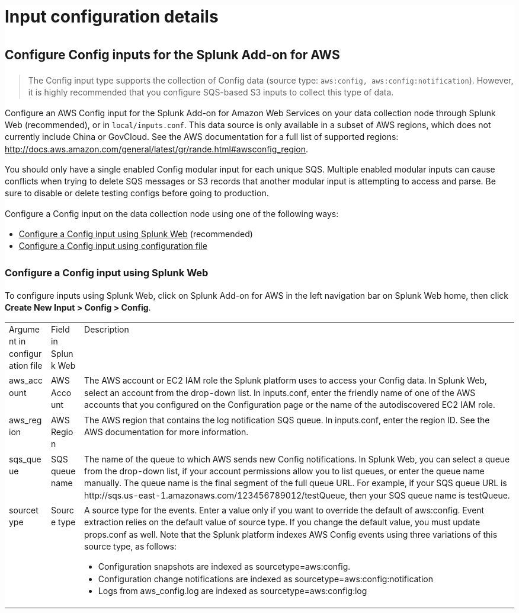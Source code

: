 # Input configuration details

## Configure Config inputs for the Splunk Add-on for AWS

> The Config input type supports the collection of Config data (source type: `aws:config, aws:config:notification`). However, it is highly recommended that you configure SQS-based S3 inputs to collect this type of data.

Configure an AWS Config input for the Splunk Add-on for Amazon Web Services on your data collection node through Splunk Web (recommended), or in `local/inputs.conf`. This data source is only available in a subset of AWS regions, which does not currently include China or GovCloud. See the AWS documentation for a full list of supported regions: <http://docs.aws.amazon.com/general/latest/gr/rande.html#awsconfig_region>.

You should only have a single enabled Config modular input for each unique SQS. Multiple enabled modular inputs can cause conflicts when trying to delete SQS messages or S3 records that another modular input is attempting to access and parse. Be sure to disable or delete testing configs before going to production.

Configure a Config input on the data collection node using one of the following ways:

- [Configure a Config input using Splunk Web](http://docs.splunk.com/Documentation/AddOns/released/AWS/Config#Configure_a_Config_input_using_Splunk_Web) (recommended)
- [Configure a Config input using configuration file](http://docs.splunk.com/Documentation/AddOns/released/AWS/Config#Configure_a_Config_input_using_configuration_file)

### Configure a Config input using Splunk Web

To configure inputs using Splunk Web, click on Splunk Add-on for AWS in the left navigation bar on Splunk Web home, then click **Create New Input > Config > Config**.

<table>
<tr><td>Argument in configuration file</td><td>Field in Splunk Web</td><td>Description</td></tr>
<tr><td>aws_account</td><td>AWS Account</td><td>The AWS account or EC2 IAM role the Splunk platform uses to access your Config data. In Splunk Web, select an account from the drop-down list. In inputs.conf, enter the friendly name of one of the AWS accounts that you configured on the Configuration page or the name of the autodiscovered EC2 IAM role.</td></tr>
<tr><td>aws_region</td><td>AWS Region</td><td>The AWS region that contains the log notification SQS queue. In inputs.conf, enter the region ID. See the AWS documentation for more information.</td></tr>
<tr><td>sqs_queue</td><td>SQS queue name</td><td>The name of the queue to which AWS sends new Config notifications. In Splunk Web, you can select a queue from the drop-down list, if your account permissions allow you to list queues, or enter the queue name manually. The queue name is the final segment of the full queue URL. For example, if your SQS queue URL is http://sqs.us-east-1.amazonaws.com/123456789012/testQueue, then your SQS queue name is testQueue.</td></tr>
<tr><td>sourcetype</td><td>Source type</td><td>A source type for the events. Enter a value only if you want to override the default of aws:config. Event extraction relies on the default value of source type. If you change the default value, you must update props.conf as well.
Note that the Splunk platform indexes AWS Config events using three variations of this source type, as follows:

- Configuration snapshots are indexed as sourcetype=aws:config.
- Configuration change notifications are indexed as sourcetype=aws:config:notification
- Logs from aws_config.log are indexed as sourcetype=aws:config:log
